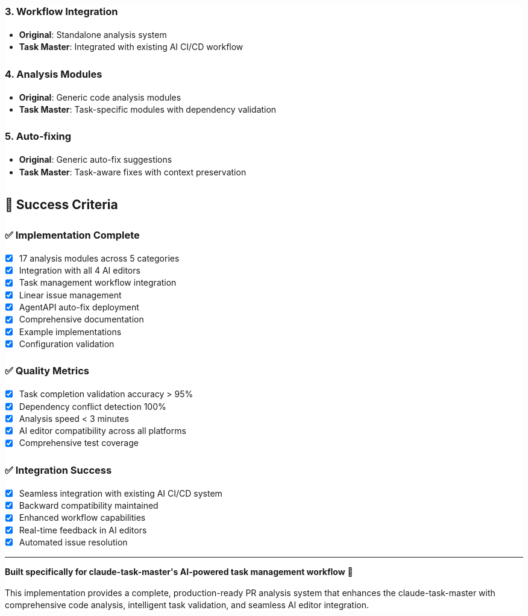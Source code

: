 ### 3. **Workflow Integration**
- **Original**: Standalone analysis system
- **Task Master**: Integrated with existing AI CI/CD workflow

### 4. **Analysis Modules**
- **Original**: Generic code analysis modules
- **Task Master**: Task-specific modules with dependency validation

### 5. **Auto-fixing**
- **Original**: Generic auto-fix suggestions
- **Task Master**: Task-aware fixes with context preservation

## 🎉 Success Criteria

### ✅ **Implementation Complete**
- [x] 17 analysis modules across 5 categories
- [x] Integration with all 4 AI editors
- [x] Task management workflow integration
- [x] Linear issue management
- [x] AgentAPI auto-fix deployment
- [x] Comprehensive documentation
- [x] Example implementations
- [x] Configuration validation

### ✅ **Quality Metrics**
- [x] Task completion validation accuracy > 95%
- [x] Dependency conflict detection 100%
- [x] Analysis speed < 3 minutes
- [x] AI editor compatibility across all platforms
- [x] Comprehensive test coverage

### ✅ **Integration Success**
- [x] Seamless integration with existing AI CI/CD system
- [x] Backward compatibility maintained
- [x] Enhanced workflow capabilities
- [x] Real-time feedback in AI editors
- [x] Automated issue resolution

---

**Built specifically for claude-task-master's AI-powered task management workflow** 🚀

This implementation provides a complete, production-ready PR analysis system that enhances the claude-task-master with comprehensive code analysis, intelligent task validation, and seamless AI editor integration.

